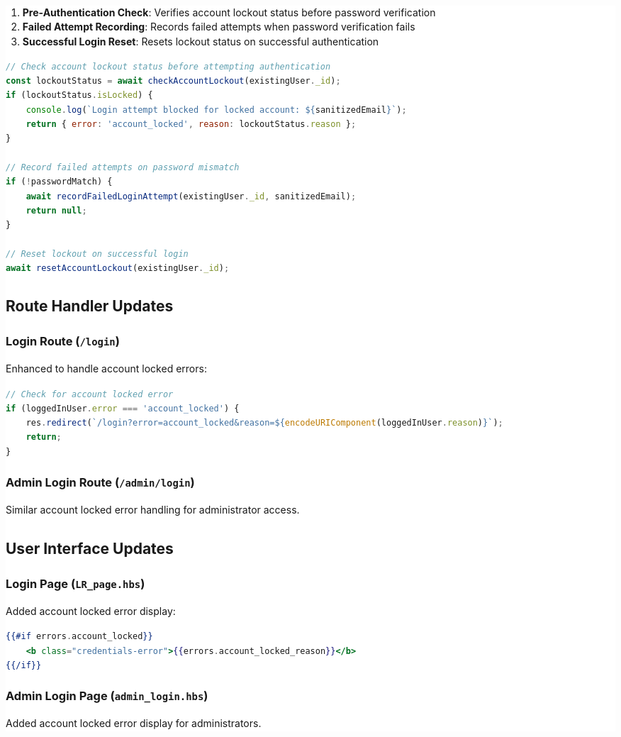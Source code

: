 1. **Pre-Authentication Check**: Verifies account lockout status before password verification
2. **Failed Attempt Recording**: Records failed attempts when password verification fails
3. **Successful Login Reset**: Resets lockout status on successful authentication

```javascript
// Check account lockout status before attempting authentication
const lockoutStatus = await checkAccountLockout(existingUser._id);
if (lockoutStatus.isLocked) {
    console.log(`Login attempt blocked for locked account: ${sanitizedEmail}`);
    return { error: 'account_locked', reason: lockoutStatus.reason };
}

// Record failed attempts on password mismatch
if (!passwordMatch) {
    await recordFailedLoginAttempt(existingUser._id, sanitizedEmail);
    return null;
}

// Reset lockout on successful login
await resetAccountLockout(existingUser._id);
```

## Route Handler Updates

### Login Route (`/login`)
Enhanced to handle account locked errors:

```javascript
// Check for account locked error
if (loggedInUser.error === 'account_locked') {
    res.redirect(`/login?error=account_locked&reason=${encodeURIComponent(loggedInUser.reason)}`);
    return;
}
```

### Admin Login Route (`/admin/login`)
Similar account locked error handling for administrator access.

## User Interface Updates

### Login Page (`LR_page.hbs`)
Added account locked error display:

```handlebars
{{#if errors.account_locked}}
    <b class="credentials-error">{{errors.account_locked_reason}}</b>
{{/if}}
```

### Admin Login Page (`admin_login.hbs`)
Added account locked error display for administrators.
